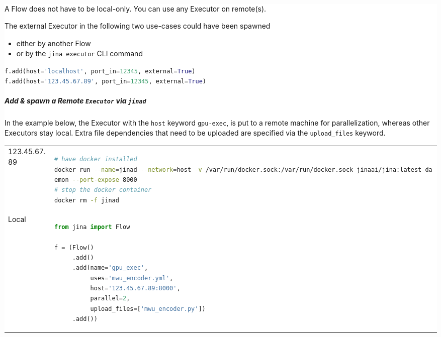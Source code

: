 A Flow does not have to be local-only. You can use any Executor on remote(s). 

The external Executor in the following two use-cases could have been spawned

- either by another Flow
- or by the `jina executor` CLI command

```python
f.add(host='localhost', port_in=12345, external=True)
f.add(host='123.45.67.89', port_in=12345, external=True)
```

##### Add & spawn a Remote `Executor` via `jinad`

In the example below, the Executor with
the `host`
keyword `gpu-exec`, is put to a remote machine for parallelization, whereas other Executors stay local. Extra file
dependencies that need to be uploaded are specified via the `upload_files` keyword.

<table>
    <tr>
    <td>123.45.67.89</td>
    <td>

```bash
# have docker installed
docker run --name=jinad --network=host -v /var/run/docker.sock:/var/run/docker.sock jinaai/jina:latest-daemon --port-expose 8000
# stop the docker container
docker rm -f jinad
```

</td>
</tr>
  <tr>
    <td>
    Local
    </td>
    <td>

```python
from jina import Flow

f = (Flow()
     .add()
     .add(name='gpu_exec',
          uses='mwu_encoder.yml',
          host='123.45.67.89:8000',
          parallel=2,
          upload_files=['mwu_encoder.py'])
     .add())
```

</tr>

</table>
